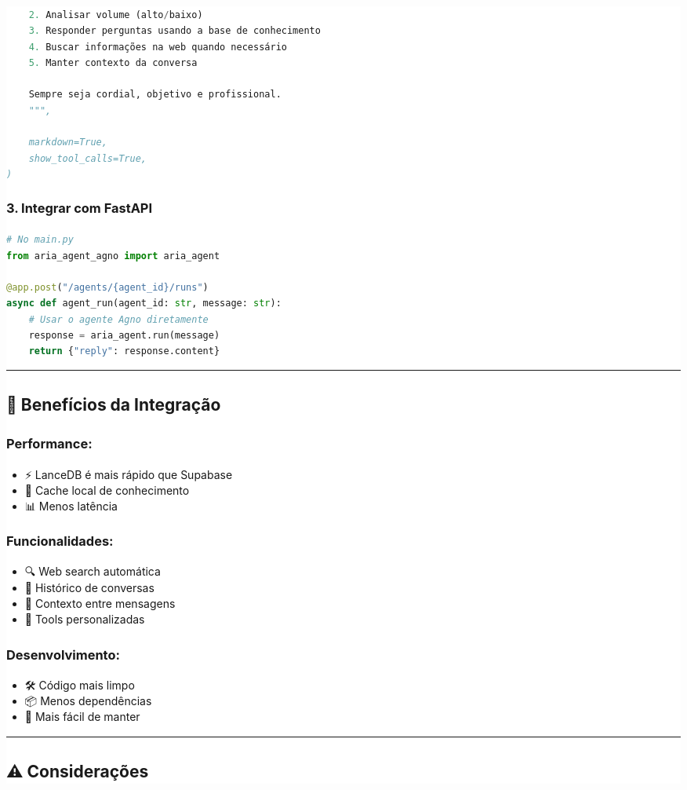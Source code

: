 ```python
    2. Analisar volume (alto/baixo)
    3. Responder perguntas usando a base de conhecimento
    4. Buscar informações na web quando necessário
    5. Manter contexto da conversa
    
    Sempre seja cordial, objetivo e profissional.
    """,
    
    markdown=True,
    show_tool_calls=True,
)
```

### 3. Integrar com FastAPI

```python
# No main.py
from aria_agent_agno import aria_agent

@app.post("/agents/{agent_id}/runs")
async def agent_run(agent_id: str, message: str):
    # Usar o agente Agno diretamente
    response = aria_agent.run(message)
    return {"reply": response.content}
```

---

## 🎯 Benefícios da Integração

### Performance:
- ⚡ LanceDB é mais rápido que Supabase
- 🔄 Cache local de conhecimento
- 📊 Menos latência

### Funcionalidades:
- 🔍 Web search automática
- 💬 Histórico de conversas
- 🧠 Contexto entre mensagens
- 🎯 Tools personalizadas

### Desenvolvimento:
- 🛠️ Código mais limpo
- 📦 Menos dependências
- 🔧 Mais fácil de manter

---

## ⚠️ Considerações
